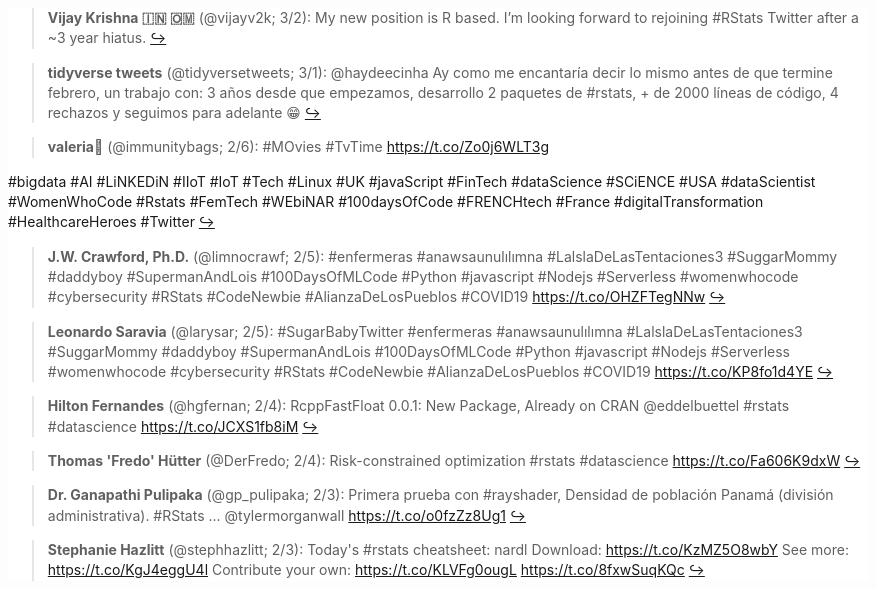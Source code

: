 

> **Vijay Krishna 🇮🇳 🇴🇲** (@vijayv2k; 3/2): My new position is R based. I’m looking forward to rejoining #RStats Twitter after a ~3 year hiatus.  [&#8618;](https://twitter.com/dataandme/status/1357862062882516994)




> **tidyverse tweets** (@tidyversetweets; 3/1): @haydeecinha Ay como me encantaría decir lo mismo antes de que termine febrero, un trabajo con: 3 años desde  que empezamos, desarrollo 2 paquetes de #rstats, + de 2000 líneas de código, 4 rechazos y seguimos para adelante 😁  [&#8618;](https://twitter.com/dataandme/status/1357868012762710016)




> **valeria🐚** (@immunitybags; 2/6): #MOvies #TvTime
 https://t.co/Zo0j6WLT3g
>
#bigdata
#AI #LiNKEDiN #IIoT #IoT #Tech #Linux #UK #javaScript #FinTech #dataScience #SCiENCE #USA #dataScientist #WomenWhoCode #Rstats #FemTech #WEbiNAR #100daysOfCode #FRENCHtech #France #digitalTransformation #HealthcareHeroes #Twitter  [&#8618;](https://twitter.com/dataandme/status/1357861932309516288)




> **J.W. Crawford, Ph.D.** (@limnocrawf; 2/5): #enfermeras #anawsaunulılımna #LalslaDeLasTentaciones3 #SuggarMommy #daddyboy #SupermanAndLois #100DaysOfMLCode #Python #javascript #Nodejs #Serverless #womenwhocode #cybersecurity #RStats #CodeNewbie #AlianzaDeLosPueblos #COVID19
https://t.co/OHZFTegNNw  [&#8618;](https://twitter.com/dataandme/status/1357879633715359745)




> **Leonardo Saravia** (@larysar; 2/5): #SugarBabyTwitter #enfermeras #anawsaunulılımna #LalslaDeLasTentaciones3 #SuggarMommy #daddyboy #SupermanAndLois #100DaysOfMLCode #Python #javascript #Nodejs #Serverless #womenwhocode #cybersecurity #RStats #CodeNewbie #AlianzaDeLosPueblos #COVID19 https://t.co/KP8fo1d4YE  [&#8618;](https://twitter.com/dataandme/status/1357879543600676866)




> **Hilton Fernandes** (@hgfernan; 2/4): RcppFastFloat 0.0.1: New Package, Already on CRAN @eddelbuettel #rstats #datascience https://t.co/JCXS1fb8iM  [&#8618;](https://twitter.com/dataandme/status/1357849347090755586)




> **Thomas 'Fredo' Hütter** (@DerFredo; 2/4): Risk-constrained optimization #rstats #datascience https://t.co/Fa606K9dxW  [&#8618;](https://twitter.com/dataandme/status/1357849346566463490)




> **Dr. Ganapathi Pulipaka** (@gp_pulipaka; 2/3): Primera prueba con #rayshader, Densidad de población Panamá (división administrativa). #RStats ... @tylermorganwall https://t.co/o0fzZz8Ug1  [&#8618;](https://twitter.com/dataandme/status/1357917662886658048)




> **Stephanie Hazlitt** (@stephhazlitt; 2/3): Today's #rstats cheatsheet: nardl
Download: https://t.co/KzMZ5O8wbY
See more: https://t.co/KgJ4eggU4l
Contribute your own: https://t.co/KLVFg0ougL https://t.co/8fxwSuqKQc  [&#8618;](https://twitter.com/dataandme/status/1357886756805369858)

